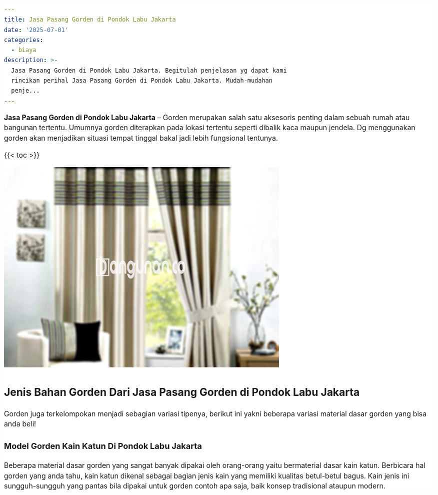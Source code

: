 ```yaml
---
title: Jasa Pasang Gorden di Pondok Labu Jakarta
date: '2025-07-01'
categories:
  - biaya
description: >-
  Jasa Pasang Gorden di Pondok Labu Jakarta. Begitulah penjelasan yg dapat kami
  rincikan perihal Jasa Pasang Gorden di Pondok Labu Jakarta. Mudah-mudahan
  penje...
---
```


**Jasa Pasang Gorden di Pondok Labu Jakarta** – Gorden merupakan salah satu aksesoris penting dalam sebuah rumah atau bangunan tertentu. Umumnya gorden diterapkan pada lokasi tertentu seperti dibalik kaca maupun jendela. Dg menggunakan gorden akan menjadikan situasi tempat tinggal bakal jadi lebih fungsional tentunya.

{{< toc >}}

![Jasa Pasang Gorden di Pondok Labu Jakarta](/images/pasang-gorden-murah21.png)

## Jenis Bahan Gorden Dari Jasa Pasang Gorden di Pondok Labu Jakarta

Gorden juga terkelompokan menjadi sebagian variasi tipenya, berikut ini yakni beberapa variasi material dasar gorden yang bisa anda beli!

### Model Gorden Kain Katun Di Pondok Labu Jakarta

Beberapa material dasar gorden yang sangat banyak dipakai oleh orang-orang yaitu bermaterial dasar kain katun. Berbicara hal gorden yang anda tahu, kain katun dikenal sebagai bagian jenis kain yang memiliki kualitas betul-betul bagus. Kain jenis ini sungguh-sungguh yang pantas bila dipakai untuk gorden contoh apa saja, baik konsep tradisional ataupun modern.
